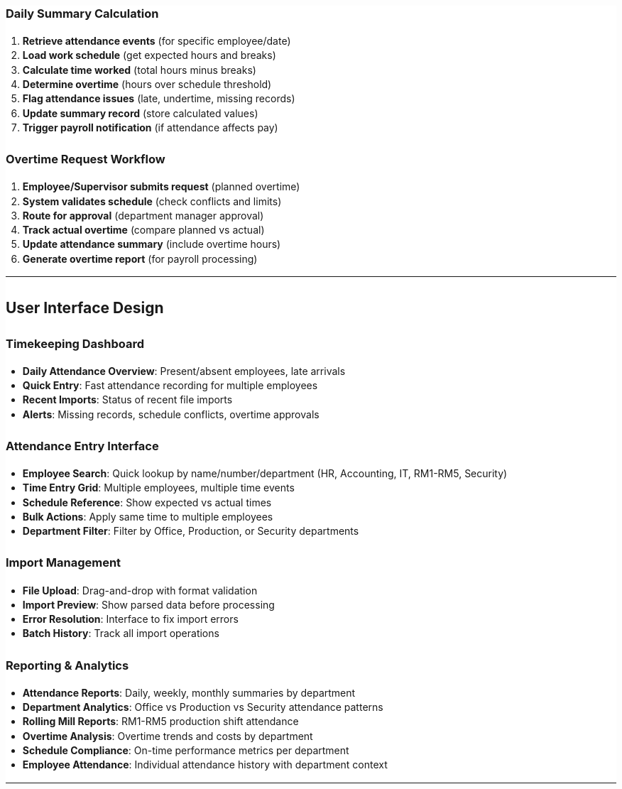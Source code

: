 ### Daily Summary Calculation
1. **Retrieve attendance events** (for specific employee/date)
2. **Load work schedule** (get expected hours and breaks)
3. **Calculate time worked** (total hours minus breaks)
4. **Determine overtime** (hours over schedule threshold)
5. **Flag attendance issues** (late, undertime, missing records)
6. **Update summary record** (store calculated values)
7. **Trigger payroll notification** (if attendance affects pay)

### Overtime Request Workflow
1. **Employee/Supervisor submits request** (planned overtime)
2. **System validates schedule** (check conflicts and limits)
3. **Route for approval** (department manager approval)
4. **Track actual overtime** (compare planned vs actual)
5. **Update attendance summary** (include overtime hours)
6. **Generate overtime report** (for payroll processing)

---

## User Interface Design

### Timekeeping Dashboard
- **Daily Attendance Overview**: Present/absent employees, late arrivals
- **Quick Entry**: Fast attendance recording for multiple employees
- **Recent Imports**: Status of recent file imports
- **Alerts**: Missing records, schedule conflicts, overtime approvals

### Attendance Entry Interface
- **Employee Search**: Quick lookup by name/number/department (HR, Accounting, IT, RM1-RM5, Security)
- **Time Entry Grid**: Multiple employees, multiple time events
- **Schedule Reference**: Show expected vs actual times
- **Bulk Actions**: Apply same time to multiple employees
- **Department Filter**: Filter by Office, Production, or Security departments

### Import Management
- **File Upload**: Drag-and-drop with format validation
- **Import Preview**: Show parsed data before processing
- **Error Resolution**: Interface to fix import errors
- **Batch History**: Track all import operations

### Reporting & Analytics
- **Attendance Reports**: Daily, weekly, monthly summaries by department
- **Department Analytics**: Office vs Production vs Security attendance patterns
- **Rolling Mill Reports**: RM1-RM5 production shift attendance
- **Overtime Analysis**: Overtime trends and costs by department
- **Schedule Compliance**: On-time performance metrics per department
- **Employee Attendance**: Individual attendance history with department context

---